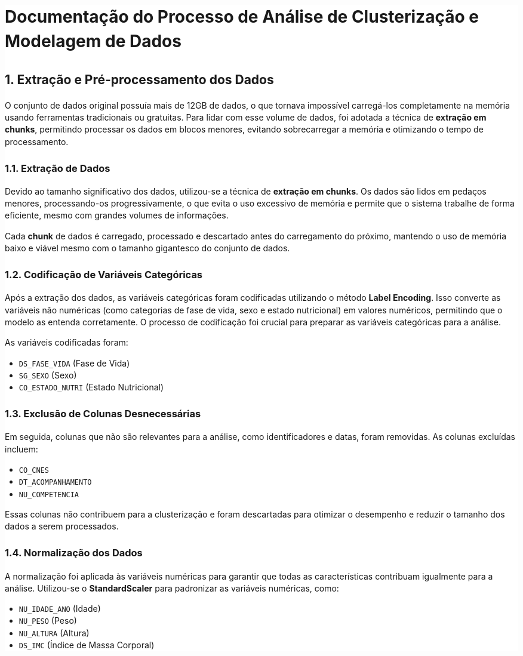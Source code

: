 # Documentação do Processo de Análise de Clusterização e Modelagem de Dados

## 1. Extração e Pré-processamento dos Dados

O conjunto de dados original possuía mais de 12GB de dados, o que tornava impossível carregá-los completamente na memória usando ferramentas tradicionais ou gratuitas. Para lidar com esse volume de dados, foi adotada a técnica de **extração em chunks**, permitindo processar os dados em blocos menores, evitando sobrecarregar a memória e otimizando o tempo de processamento.

### 1.1. Extração de Dados

Devido ao tamanho significativo dos dados, utilizou-se a técnica de **extração em chunks**. Os dados são lidos em pedaços menores, processando-os progressivamente, o que evita o uso excessivo de memória e permite que o sistema trabalhe de forma eficiente, mesmo com grandes volumes de informações.

Cada **chunk** de dados é carregado, processado e descartado antes do carregamento do próximo, mantendo o uso de memória baixo e viável mesmo com o tamanho gigantesco do conjunto de dados.

### 1.2. Codificação de Variáveis Categóricas

Após a extração dos dados, as variáveis categóricas foram codificadas utilizando o método **Label Encoding**. Isso converte as variáveis não numéricas (como categorias de fase de vida, sexo e estado nutricional) em valores numéricos, permitindo que o modelo as entenda corretamente. O processo de codificação foi crucial para preparar as variáveis categóricas para a análise.

As variáveis codificadas foram:
- `DS_FASE_VIDA` (Fase de Vida)
- `SG_SEXO` (Sexo)
- `CO_ESTADO_NUTRI` (Estado Nutricional)

### 1.3. Exclusão de Colunas Desnecessárias

Em seguida, colunas que não são relevantes para a análise, como identificadores e datas, foram removidas. As colunas excluídas incluem:
- `CO_CNES`
- `DT_ACOMPANHAMENTO`
- `NU_COMPETENCIA`

Essas colunas não contribuem para a clusterização e foram descartadas para otimizar o desempenho e reduzir o tamanho dos dados a serem processados.

### 1.4. Normalização dos Dados

A normalização foi aplicada às variáveis numéricas para garantir que todas as características contribuam igualmente para a análise. Utilizou-se o **StandardScaler** para padronizar as variáveis numéricas, como:
- `NU_IDADE_ANO` (Idade)
- `NU_PESO` (Peso)
- `NU_ALTURA` (Altura)
- `DS_IMC` (Índice de Massa Corporal)
